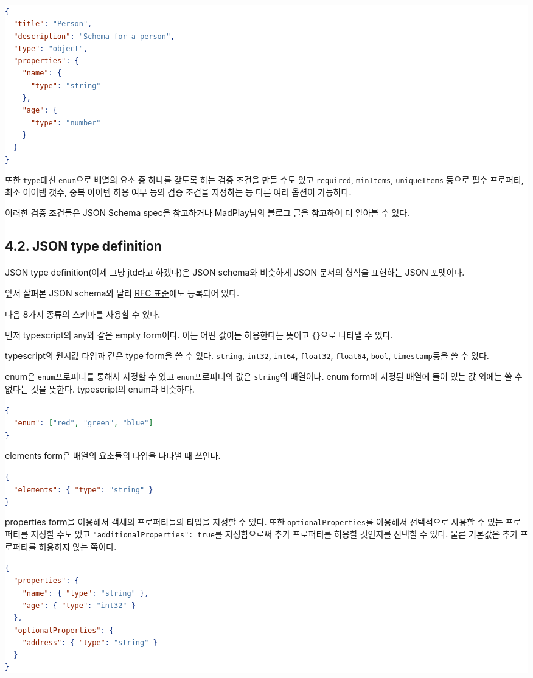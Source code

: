 ```json
{
  "title": "Person",
  "description": "Schema for a person",
  "type": "object",
  "properties": {
    "name": {
      "type": "string"
    },
    "age": {
      "type": "number"
    }
  }
}
```

또한 `type`대신 `enum`으로 배열의 요소 중 하나를 갖도록 하는 검증 조건을 만들 수도 있고 `required`, `minItems`, `uniqueItems` 등으로 필수 프로퍼티, 최소 아이템 갯수, 중복 아이템 허용 여부 등의 검증 조건을 지정하는 등 다른 여러 옵션이 가능하다.

이러한 검증 조건들은 [JSON Schema spec](https://json-schema.org/specification.html)을 참고하거나 [MadPlay님의 블로그 글](https://madplay.github.io/post/understanding-json-schema)을 참고하여 더 알아볼 수 있다. 

## 4.2. JSON type definition

JSON type definition(이제 그냥 jtd라고 하겠다)은 JSON schema와 비슷하게 JSON 문서의 형식을 표현하는 JSON 포맷이다.

앞서 살펴본 JSON schema와 달리 [RFC 표준](https://datatracker.ietf.org/doc/html/rfc8927)에도 등록되어 있다.

다음 8가지 종류의 스키마를 사용할 수 있다.

먼저 typescript의 `any`와 같은 empty form이다. 이는 어떤 값이든 허용한다는 뜻이고 `{}`으로 나타낼 수 있다.

typescript의 원시값 타입과 같은 type form을 쓸 수 있다. `string`, `int32`, `int64`, `float32`, `float64`, `bool`, `timestamp`등을 쓸 수 있다.

enum은 `enum`프로퍼티를 통해서 지정할 수 있고 `enum`프로퍼티의 값은 `string`의 배열이다. enum form에 지정된 배열에 들어 있는 값 외에는 쓸 수 없다는 것을 뜻한다. typescript의 enum과 비슷하다.

```json
{
  "enum": ["red", "green", "blue"]
}
```

elements form은 배열의 요소들의 타입을 나타낼 때 쓰인다. 

```json
{
  "elements": { "type": "string" }
}
```

properties form을 이용해서 객체의 프로퍼티들의 타입을 지정할 수 있다. 또한 `optionalProperties`를 이용해서 선택적으로 사용할 수 있는 프로퍼티를 지정할 수도 있고 `"additionalProperties": true`를 지정함으로써 추가 프로퍼티를 허용할 것인지를 선택할 수 있다. 물론 기본값은 추가 프로퍼티를 허용하지 않는 쪽이다.

```json
{
  "properties": {
    "name": { "type": "string" },
    "age": { "type": "int32" }
  },
  "optionalProperties": {
    "address": { "type": "string" }
  }
}
```
